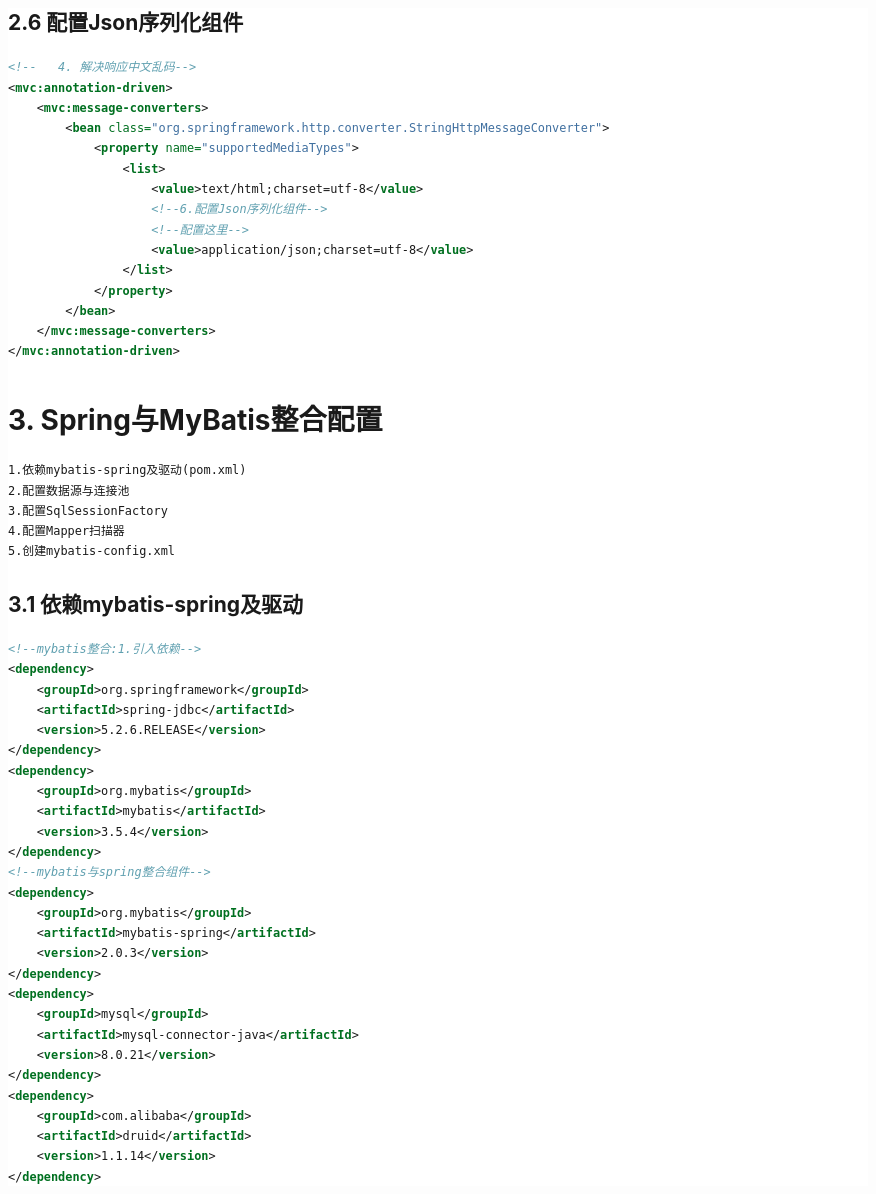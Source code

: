 ## 2.6	配置Json序列化组件

```xml
<!--   4. 解决响应中文乱码-->
<mvc:annotation-driven>
    <mvc:message-converters>
        <bean class="org.springframework.http.converter.StringHttpMessageConverter">
            <property name="supportedMediaTypes">
                <list>
                    <value>text/html;charset=utf-8</value>
                    <!--6.配置Json序列化组件-->
                    <!--配置这里-->
                    <value>application/json;charset=utf-8</value>
                </list>
            </property>
        </bean>
    </mvc:message-converters>
</mvc:annotation-driven>
```

# 3.	Spring与MyBatis整合配置 

```
1.依赖mybatis-spring及驱动(pom.xml)
2.配置数据源与连接池
3.配置SqlSessionFactory
4.配置Mapper扫描器
5.创建mybatis-config.xml
```

## 3.1	依赖mybatis-spring及驱动

```xml
<!--mybatis整合:1.引入依赖-->
<dependency>
    <groupId>org.springframework</groupId>
    <artifactId>spring-jdbc</artifactId>
    <version>5.2.6.RELEASE</version>
</dependency>
<dependency>
    <groupId>org.mybatis</groupId>
    <artifactId>mybatis</artifactId>
    <version>3.5.4</version>
</dependency>
<!--mybatis与spring整合组件-->
<dependency>
    <groupId>org.mybatis</groupId>
    <artifactId>mybatis-spring</artifactId>
    <version>2.0.3</version>
</dependency>
<dependency>
    <groupId>mysql</groupId>
    <artifactId>mysql-connector-java</artifactId>
    <version>8.0.21</version>
</dependency>
<dependency>
    <groupId>com.alibaba</groupId>
    <artifactId>druid</artifactId>
    <version>1.1.14</version>
</dependency>
```
